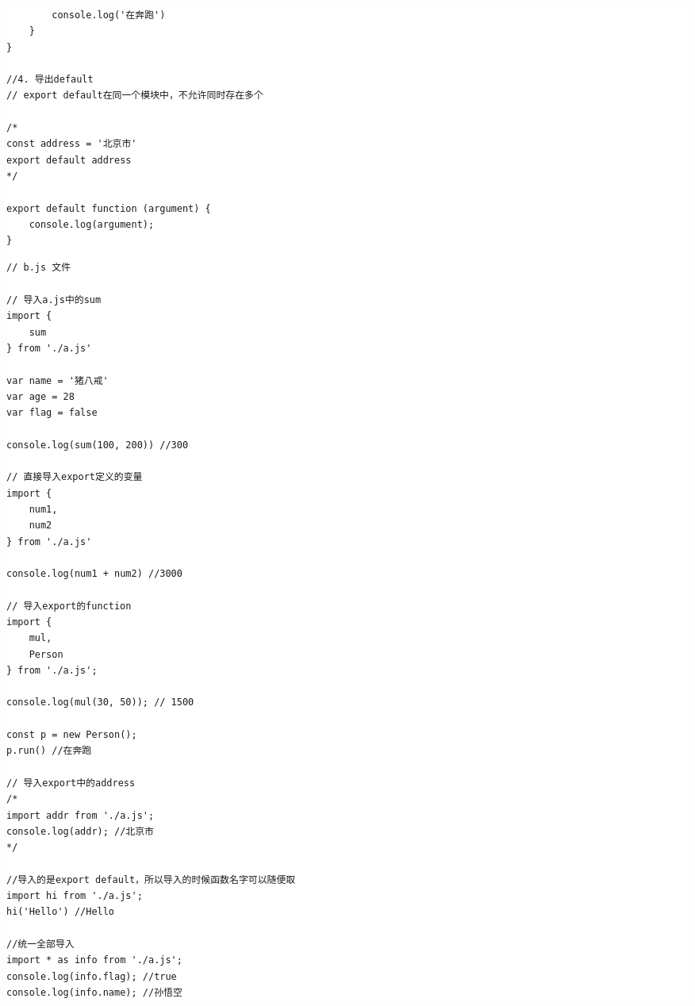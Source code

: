 ```
        console.log('在奔跑')
    }
}

//4. 导出default
// export default在同一个模块中，不允许同时存在多个

/*
const address = '北京市'
export default address
*/

export default function (argument) {
    console.log(argument);
}
```
```
// b.js 文件

// 导入a.js中的sum
import {
    sum
} from './a.js'

var name = '猪八戒'
var age = 28
var flag = false

console.log(sum(100, 200)) //300

// 直接导入export定义的变量
import {
    num1,
    num2
} from './a.js'

console.log(num1 + num2) //3000

// 导入export的function
import {
    mul,
    Person
} from './a.js';

console.log(mul(30, 50)); // 1500

const p = new Person();
p.run() //在奔跑

// 导入export中的address
/*
import addr from './a.js';
console.log(addr); //北京市
*/

//导入的是export default，所以导入的时候函数名字可以随便取 
import hi from './a.js';
hi('Hello') //Hello

//统一全部导入
import * as info from './a.js';
console.log(info.flag); //true
console.log(info.name); //孙悟空
```